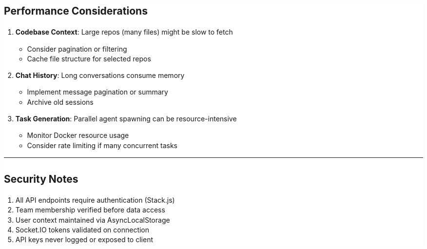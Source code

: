 
## Performance Considerations

1. **Codebase Context**: Large repos (many files) might be slow to fetch
   - Consider pagination or filtering
   - Cache file structure for selected repos

2. **Chat History**: Long conversations consume memory
   - Implement message pagination or summary
   - Archive old sessions

3. **Task Generation**: Parallel agent spawning can be resource-intensive
   - Monitor Docker resource usage
   - Consider rate limiting if many concurrent tasks

---

## Security Notes

1. All API endpoints require authentication (Stack.js)
2. Team membership verified before data access
3. User context maintained via AsyncLocalStorage
4. Socket.IO tokens validated on connection
5. API keys never logged or exposed to client

